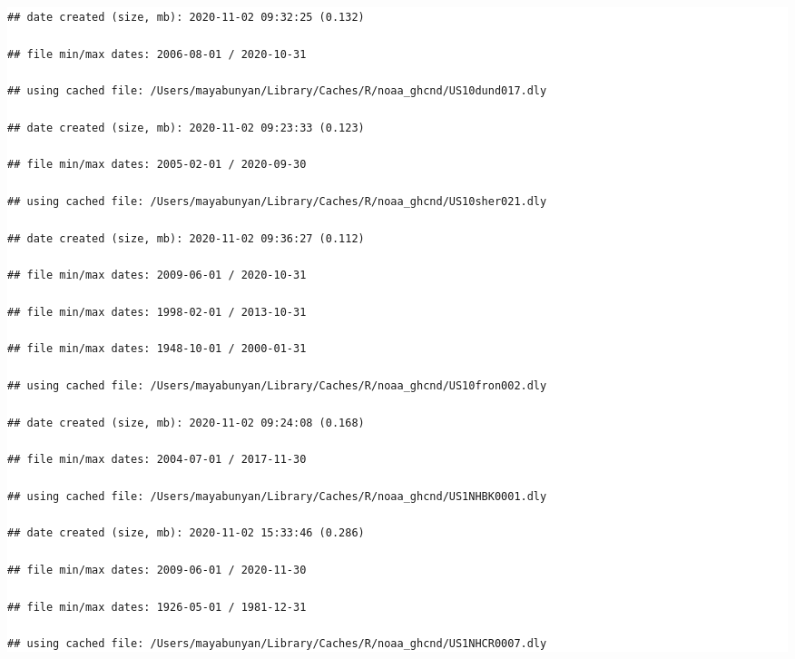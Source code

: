     ## date created (size, mb): 2020-11-02 09:32:25 (0.132)

    ## file min/max dates: 2006-08-01 / 2020-10-31

    ## using cached file: /Users/mayabunyan/Library/Caches/R/noaa_ghcnd/US10dund017.dly

    ## date created (size, mb): 2020-11-02 09:23:33 (0.123)

    ## file min/max dates: 2005-02-01 / 2020-09-30

    ## using cached file: /Users/mayabunyan/Library/Caches/R/noaa_ghcnd/US10sher021.dly

    ## date created (size, mb): 2020-11-02 09:36:27 (0.112)

    ## file min/max dates: 2009-06-01 / 2020-10-31

    ## file min/max dates: 1998-02-01 / 2013-10-31

    ## file min/max dates: 1948-10-01 / 2000-01-31

    ## using cached file: /Users/mayabunyan/Library/Caches/R/noaa_ghcnd/US10fron002.dly

    ## date created (size, mb): 2020-11-02 09:24:08 (0.168)

    ## file min/max dates: 2004-07-01 / 2017-11-30

    ## using cached file: /Users/mayabunyan/Library/Caches/R/noaa_ghcnd/US1NHBK0001.dly

    ## date created (size, mb): 2020-11-02 15:33:46 (0.286)

    ## file min/max dates: 2009-06-01 / 2020-11-30

    ## file min/max dates: 1926-05-01 / 1981-12-31

    ## using cached file: /Users/mayabunyan/Library/Caches/R/noaa_ghcnd/US1NHCR0007.dly
